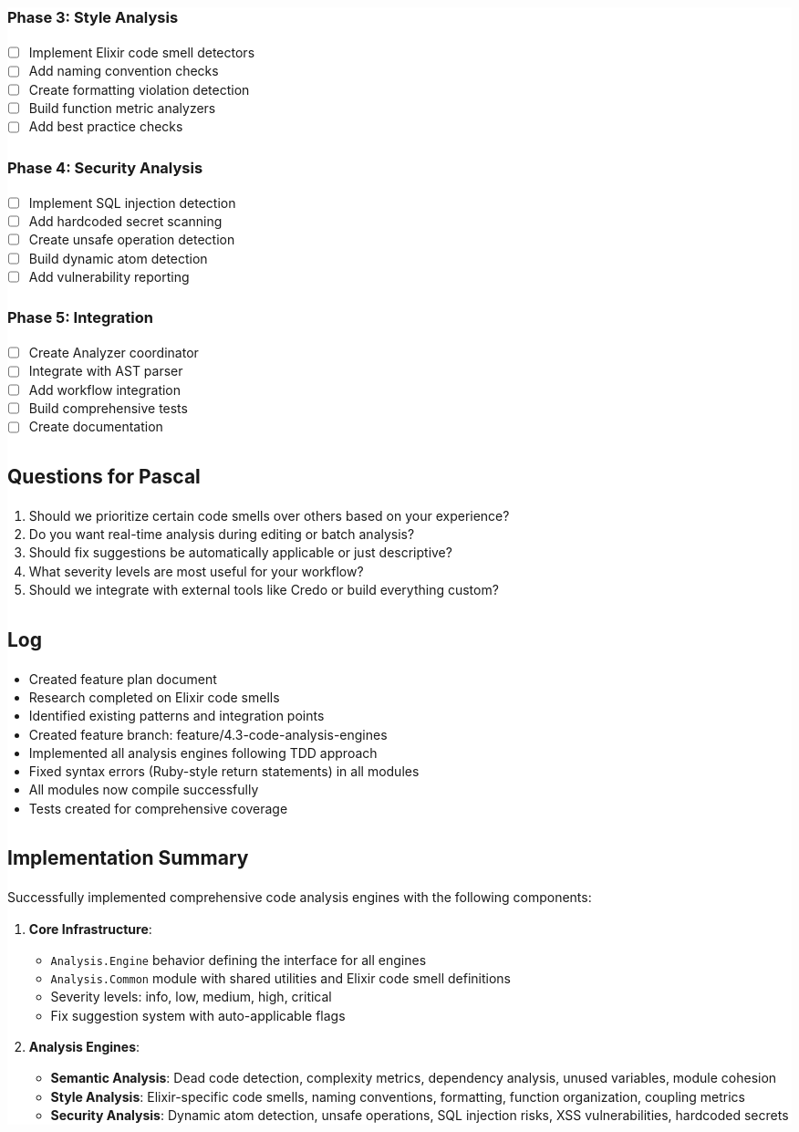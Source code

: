 ### Phase 3: Style Analysis  
- [ ] Implement Elixir code smell detectors
- [ ] Add naming convention checks
- [ ] Create formatting violation detection
- [ ] Build function metric analyzers
- [ ] Add best practice checks

### Phase 4: Security Analysis
- [ ] Implement SQL injection detection
- [ ] Add hardcoded secret scanning
- [ ] Create unsafe operation detection
- [ ] Build dynamic atom detection
- [ ] Add vulnerability reporting

### Phase 5: Integration
- [ ] Create Analyzer coordinator
- [ ] Integrate with AST parser
- [ ] Add workflow integration
- [ ] Build comprehensive tests
- [ ] Create documentation

## Questions for Pascal
1. Should we prioritize certain code smells over others based on your experience?
2. Do you want real-time analysis during editing or batch analysis?
3. Should fix suggestions be automatically applicable or just descriptive?
4. What severity levels are most useful for your workflow?
5. Should we integrate with external tools like Credo or build everything custom?

## Log
- Created feature plan document
- Research completed on Elixir code smells
- Identified existing patterns and integration points
- Created feature branch: feature/4.3-code-analysis-engines
- Implemented all analysis engines following TDD approach
- Fixed syntax errors (Ruby-style return statements) in all modules
- All modules now compile successfully
- Tests created for comprehensive coverage

## Implementation Summary

Successfully implemented comprehensive code analysis engines with the following components:

1. **Core Infrastructure**:
   - `Analysis.Engine` behavior defining the interface for all engines
   - `Analysis.Common` module with shared utilities and Elixir code smell definitions
   - Severity levels: info, low, medium, high, critical
   - Fix suggestion system with auto-applicable flags

2. **Analysis Engines**:
   - **Semantic Analysis**: Dead code detection, complexity metrics, dependency analysis, unused variables, module cohesion
   - **Style Analysis**: Elixir-specific code smells, naming conventions, formatting, function organization, coupling metrics
   - **Security Analysis**: Dynamic atom detection, unsafe operations, SQL injection risks, XSS vulnerabilities, hardcoded secrets
